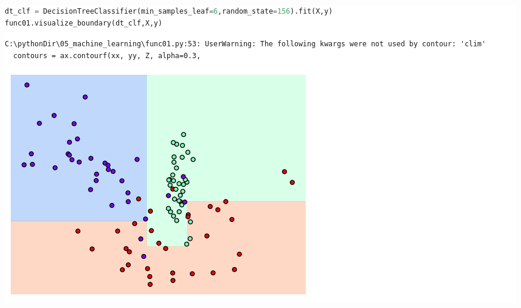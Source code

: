 


```python
dt_clf = DecisionTreeClassifier(min_samples_leaf=6,random_state=156).fit(X,y)
func01.visualize_boundary(dt_clf,X,y)
```

    C:\pythonDir\05_machine_learning\func01.py:53: UserWarning: The following kwargs were not used by contour: 'clim'
      contours = ax.contourf(xx, yy, Z, alpha=0.3,
    


    
![png](04_01_%EA%B2%B0%EC%A0%95%ED%8A%B8%EB%A6%AC%EC%8B%9C%EA%B0%81%ED%99%94_files/04_01_%EA%B2%B0%EC%A0%95%ED%8A%B8%EB%A6%AC%EC%8B%9C%EA%B0%81%ED%99%94_32_1.png)
    

